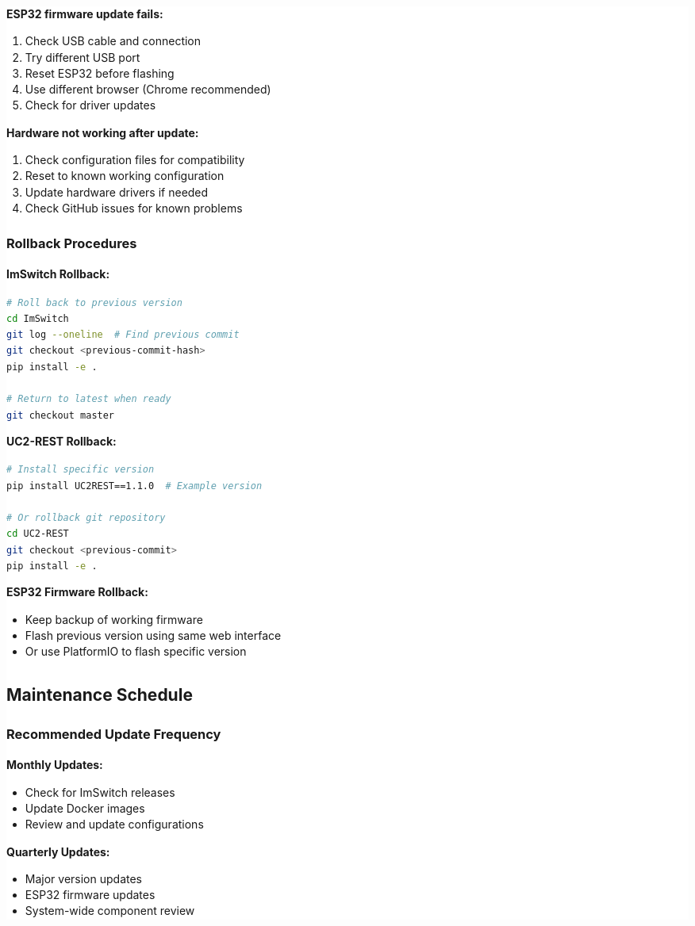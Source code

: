 **ESP32 firmware update fails:**
1. Check USB cable and connection
2. Try different USB port
3. Reset ESP32 before flashing
4. Use different browser (Chrome recommended)
5. Check for driver updates

**Hardware not working after update:**
1. Check configuration files for compatibility
2. Reset to known working configuration
3. Update hardware drivers if needed
4. Check GitHub issues for known problems

### Rollback Procedures

**ImSwitch Rollback:**
```bash
# Roll back to previous version
cd ImSwitch
git log --oneline  # Find previous commit
git checkout <previous-commit-hash>
pip install -e .

# Return to latest when ready
git checkout master
```

**UC2-REST Rollback:**
```bash
# Install specific version
pip install UC2REST==1.1.0  # Example version

# Or rollback git repository
cd UC2-REST
git checkout <previous-commit>
pip install -e .
```

**ESP32 Firmware Rollback:**
- Keep backup of working firmware
- Flash previous version using same web interface
- Or use PlatformIO to flash specific version

## Maintenance Schedule

### Recommended Update Frequency

**Monthly Updates:**
- Check for ImSwitch releases
- Update Docker images
- Review and update configurations

**Quarterly Updates:**
- Major version updates
- ESP32 firmware updates
- System-wide component review
